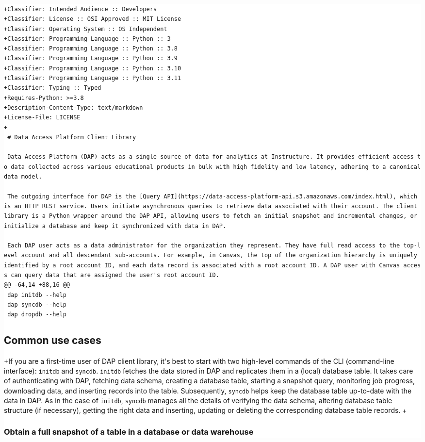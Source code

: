 ```
+Classifier: Intended Audience :: Developers
+Classifier: License :: OSI Approved :: MIT License
+Classifier: Operating System :: OS Independent
+Classifier: Programming Language :: Python :: 3
+Classifier: Programming Language :: Python :: 3.8
+Classifier: Programming Language :: Python :: 3.9
+Classifier: Programming Language :: Python :: 3.10
+Classifier: Programming Language :: Python :: 3.11
+Classifier: Typing :: Typed
+Requires-Python: >=3.8
+Description-Content-Type: text/markdown
+License-File: LICENSE
+
 # Data Access Platform Client Library
 
 Data Access Platform (DAP) acts as a single source of data for analytics at Instructure. It provides efficient access to data collected across various educational products in bulk with high fidelity and low latency, adhering to a canonical data model.
 
 The outgoing interface for DAP is the [Query API](https://data-access-platform-api.s3.amazonaws.com/index.html), which is an HTTP REST service. Users initiate asynchronous queries to retrieve data associated with their account. The client library is a Python wrapper around the DAP API, allowing users to fetch an initial snapshot and incremental changes, or initialize a database and keep it synchronized with data in DAP.
 
 Each DAP user acts as a data administrator for the organization they represent. They have full read access to the top-level account and all descendant sub-accounts. For example, in Canvas, the top of the organization hierarchy is uniquely identified by a root account ID, and each data record is associated with a root account ID. A DAP user with Canvas access can query data that are assigned the user's root account ID.
@@ -64,14 +88,16 @@
 dap initdb --help
 dap syncdb --help
 dap dropdb --help
 ```
 
 ## Common use cases
 
+If you are a first-time user of DAP client library, it's best to start with two high-level commands of the CLI (command-line interface): `initdb` and `syncdb`. `initdb` fetches the data stored in DAP and replicates them in a (local) database table. It takes care of authenticating with DAP, fetching data schema, creating a database table, starting a snapshot query, monitoring job progress, downloading data, and inserting records into the table. Subsequently, `syncdb` helps keep the database table up-to-date with the data in DAP. As in the case of `initdb`, `syncdb` manages all the details of verifying the data schema, altering database table structure (if necessary), getting the right data and inserting, updating or deleting the corresponding database table records.
+
 ### Obtain a full snapshot of a table in a database or data warehouse
 